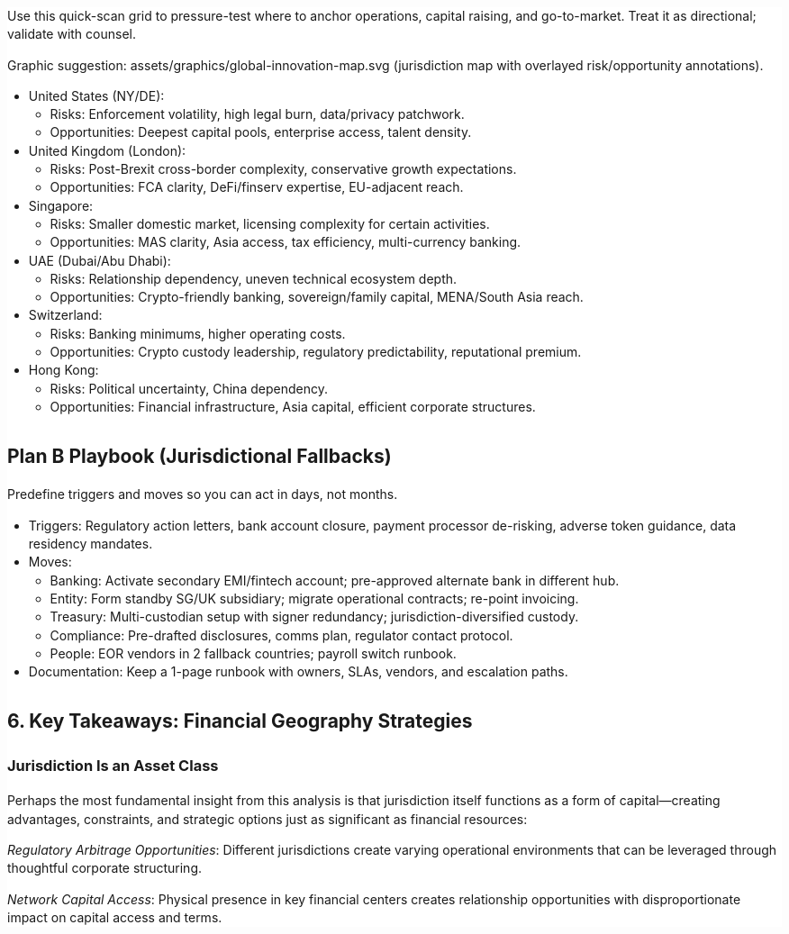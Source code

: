 Use this quick-scan grid to pressure-test where to anchor operations, capital raising, and go-to-market. Treat it as directional; validate with counsel.

Graphic suggestion: assets/graphics/global-innovation-map.svg (jurisdiction map with overlayed risk/opportunity annotations).

- United States (NY/DE):
  - Risks: Enforcement volatility, high legal burn, data/privacy patchwork.
  - Opportunities: Deepest capital pools, enterprise access, talent density.
- United Kingdom (London):
  - Risks: Post-Brexit cross-border complexity, conservative growth expectations.
  - Opportunities: FCA clarity, DeFi/finserv expertise, EU-adjacent reach.
- Singapore:
  - Risks: Smaller domestic market, licensing complexity for certain activities.
  - Opportunities: MAS clarity, Asia access, tax efficiency, multi-currency banking.
- UAE (Dubai/Abu Dhabi):
  - Risks: Relationship dependency, uneven technical ecosystem depth.
  - Opportunities: Crypto-friendly banking, sovereign/family capital, MENA/South Asia reach.
- Switzerland:
  - Risks: Banking minimums, higher operating costs.
  - Opportunities: Crypto custody leadership, regulatory predictability, reputational premium.
- Hong Kong:
  - Risks: Political uncertainty, China dependency.
  - Opportunities: Financial infrastructure, Asia capital, efficient corporate structures.

## Plan B Playbook (Jurisdictional Fallbacks)

Predefine triggers and moves so you can act in days, not months.

- Triggers: Regulatory action letters, bank account closure, payment processor de-risking, adverse token guidance, data residency mandates.
- Moves:
  - Banking: Activate secondary EMI/fintech account; pre-approved alternate bank in different hub.
  - Entity: Form standby SG/UK subsidiary; migrate operational contracts; re-point invoicing.
  - Treasury: Multi-custodian setup with signer redundancy; jurisdiction-diversified custody.
  - Compliance: Pre-drafted disclosures, comms plan, regulator contact protocol.
  - People: EOR vendors in 2 fallback countries; payroll switch runbook.
- Documentation: Keep a 1-page runbook with owners, SLAs, vendors, and escalation paths.

## 6. Key Takeaways: Financial Geography Strategies

### Jurisdiction Is an Asset Class

Perhaps the most fundamental insight from this analysis is that jurisdiction itself functions as a form of capital—creating advantages, constraints, and strategic options just as significant as financial resources:

*Regulatory Arbitrage Opportunities*: Different jurisdictions create varying operational environments that can be leveraged through thoughtful corporate structuring.

*Network Capital Access*: Physical presence in key financial centers creates relationship opportunities with disproportionate impact on capital access and terms.
